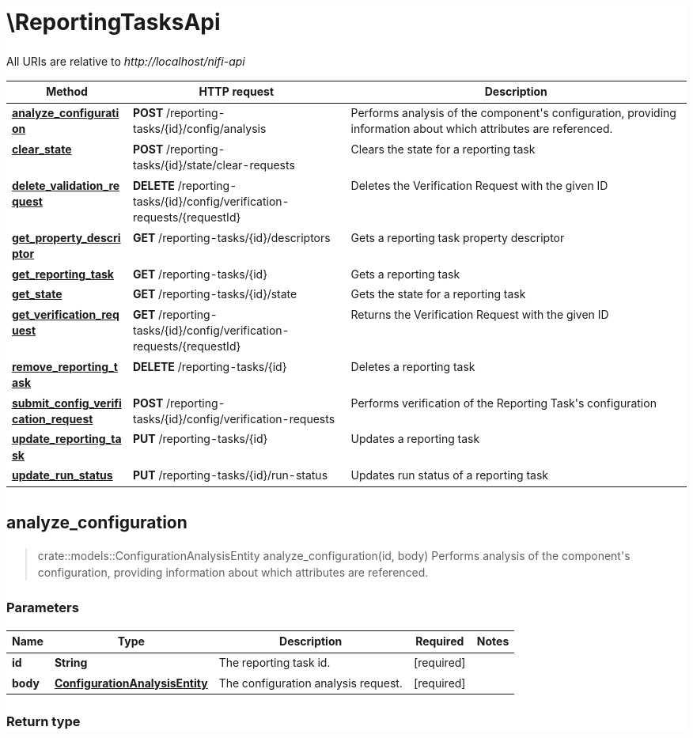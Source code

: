 # \ReportingTasksApi

All URIs are relative to *http://localhost/nifi-api*

Method | HTTP request | Description
------------- | ------------- | -------------
[**analyze_configuration**](ReportingTasksApi.md#analyze_configuration) | **POST** /reporting-tasks/{id}/config/analysis | Performs analysis of the component's configuration, providing information about which attributes are referenced.
[**clear_state**](ReportingTasksApi.md#clear_state) | **POST** /reporting-tasks/{id}/state/clear-requests | Clears the state for a reporting task
[**delete_validation_request**](ReportingTasksApi.md#delete_validation_request) | **DELETE** /reporting-tasks/{id}/config/verification-requests/{requestId} | Deletes the Verification Request with the given ID
[**get_property_descriptor**](ReportingTasksApi.md#get_property_descriptor) | **GET** /reporting-tasks/{id}/descriptors | Gets a reporting task property descriptor
[**get_reporting_task**](ReportingTasksApi.md#get_reporting_task) | **GET** /reporting-tasks/{id} | Gets a reporting task
[**get_state**](ReportingTasksApi.md#get_state) | **GET** /reporting-tasks/{id}/state | Gets the state for a reporting task
[**get_verification_request**](ReportingTasksApi.md#get_verification_request) | **GET** /reporting-tasks/{id}/config/verification-requests/{requestId} | Returns the Verification Request with the given ID
[**remove_reporting_task**](ReportingTasksApi.md#remove_reporting_task) | **DELETE** /reporting-tasks/{id} | Deletes a reporting task
[**submit_config_verification_request**](ReportingTasksApi.md#submit_config_verification_request) | **POST** /reporting-tasks/{id}/config/verification-requests | Performs verification of the Reporting Task's configuration
[**update_reporting_task**](ReportingTasksApi.md#update_reporting_task) | **PUT** /reporting-tasks/{id} | Updates a reporting task
[**update_run_status**](ReportingTasksApi.md#update_run_status) | **PUT** /reporting-tasks/{id}/run-status | Updates run status of a reporting task



## analyze_configuration

> crate::models::ConfigurationAnalysisEntity analyze_configuration(id, body)
Performs analysis of the component's configuration, providing information about which attributes are referenced.

### Parameters


Name | Type | Description  | Required | Notes
------------- | ------------- | ------------- | ------------- | -------------
**id** | **String** | The reporting task id. | [required] |
**body** | [**ConfigurationAnalysisEntity**](ConfigurationAnalysisEntity.md) | The configuration analysis request. | [required] |

### Return type
